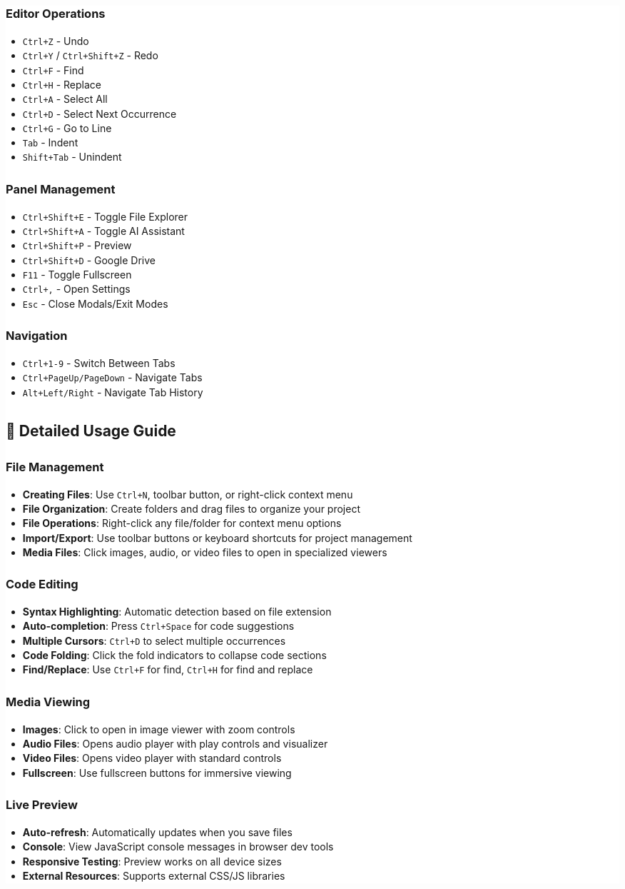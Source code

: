 ### **Editor Operations**
- `Ctrl+Z` - Undo
- `Ctrl+Y` / `Ctrl+Shift+Z` - Redo
- `Ctrl+F` - Find
- `Ctrl+H` - Replace
- `Ctrl+A` - Select All
- `Ctrl+D` - Select Next Occurrence
- `Ctrl+G` - Go to Line
- `Tab` - Indent
- `Shift+Tab` - Unindent

### **Panel Management**
- `Ctrl+Shift+E` - Toggle File Explorer
- `Ctrl+Shift+A` - Toggle AI Assistant
- `Ctrl+Shift+P` - Preview
- `Ctrl+Shift+D` - Google Drive
- `F11` - Toggle Fullscreen
- `Ctrl+,` - Open Settings
- `Esc` - Close Modals/Exit Modes

### **Navigation**
- `Ctrl+1-9` - Switch Between Tabs
- `Ctrl+PageUp/PageDown` - Navigate Tabs
- `Alt+Left/Right` - Navigate Tab History

## 📖 **Detailed Usage Guide**

### **File Management**
- **Creating Files**: Use `Ctrl+N`, toolbar button, or right-click context menu
- **File Organization**: Create folders and drag files to organize your project
- **File Operations**: Right-click any file/folder for context menu options
- **Import/Export**: Use toolbar buttons or keyboard shortcuts for project management
- **Media Files**: Click images, audio, or video files to open in specialized viewers

### **Code Editing**
- **Syntax Highlighting**: Automatic detection based on file extension
- **Auto-completion**: Press `Ctrl+Space` for code suggestions
- **Multiple Cursors**: `Ctrl+D` to select multiple occurrences
- **Code Folding**: Click the fold indicators to collapse code sections
- **Find/Replace**: Use `Ctrl+F` for find, `Ctrl+H` for find and replace

### **Media Viewing**
- **Images**: Click to open in image viewer with zoom controls
- **Audio Files**: Opens audio player with play controls and visualizer
- **Video Files**: Opens video player with standard controls
- **Fullscreen**: Use fullscreen buttons for immersive viewing

### **Live Preview**
- **Auto-refresh**: Automatically updates when you save files
- **Console**: View JavaScript console messages in browser dev tools
- **Responsive Testing**: Preview works on all device sizes
- **External Resources**: Supports external CSS/JS libraries

